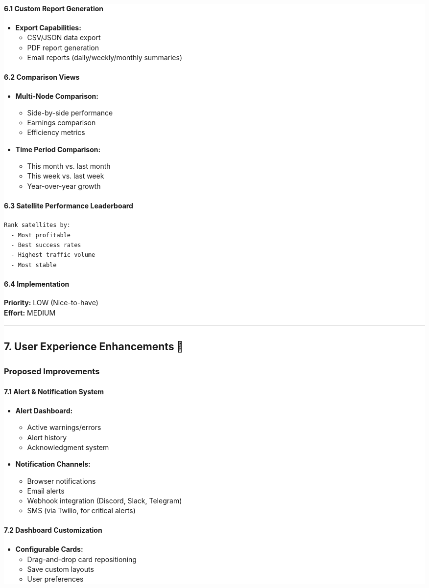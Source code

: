 #### 6.1 Custom Report Generation
- **Export Capabilities:**
  - CSV/JSON data export
  - PDF report generation
  - Email reports (daily/weekly/monthly summaries)

#### 6.2 Comparison Views
- **Multi-Node Comparison:**
  - Side-by-side performance
  - Earnings comparison
  - Efficiency metrics
  
- **Time Period Comparison:**
  - This month vs. last month
  - This week vs. last week
  - Year-over-year growth

#### 6.3 Satellite Performance Leaderboard
```
Rank satellites by:
  - Most profitable
  - Best success rates
  - Highest traffic volume
  - Most stable
```

#### 6.4 Implementation
**Priority:** LOW (Nice-to-have)  
**Effort:** MEDIUM

---

## 7. User Experience Enhancements 🎨

### Proposed Improvements

#### 7.1 Alert & Notification System
- **Alert Dashboard:**
  - Active warnings/errors
  - Alert history
  - Acknowledgment system
  
- **Notification Channels:**
  - Browser notifications
  - Email alerts
  - Webhook integration (Discord, Slack, Telegram)
  - SMS (via Twilio, for critical alerts)

#### 7.2 Dashboard Customization
- **Configurable Cards:**
  - Drag-and-drop card repositioning
  - Save custom layouts
  - User preferences
  